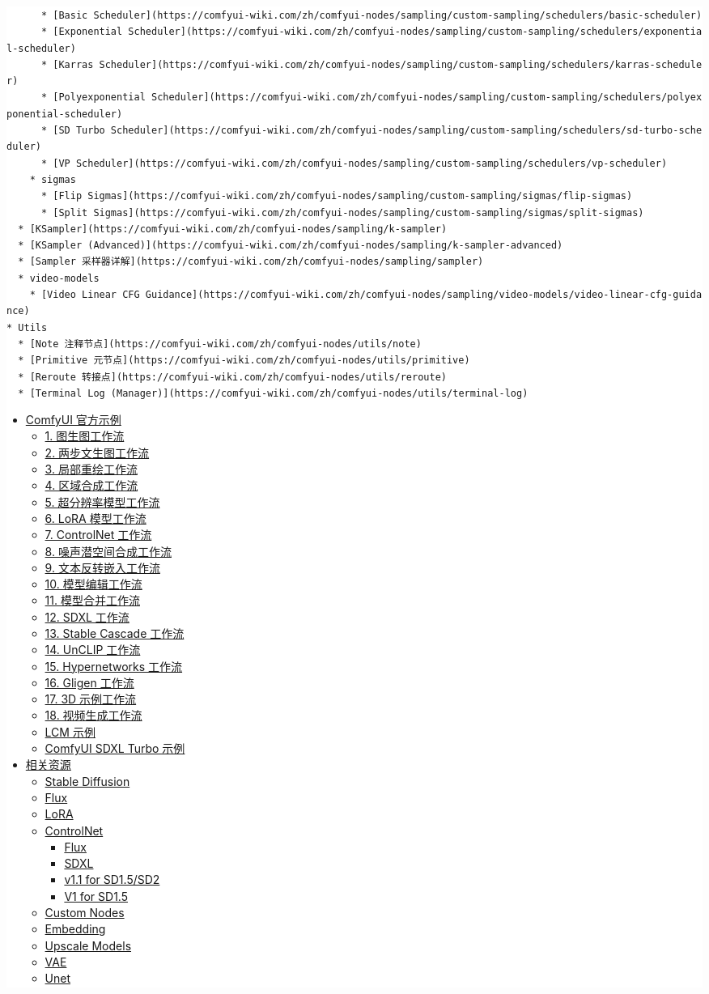           * [Basic Scheduler](https://comfyui-wiki.com/zh/comfyui-nodes/sampling/custom-sampling/schedulers/basic-scheduler)
          * [Exponential Scheduler](https://comfyui-wiki.com/zh/comfyui-nodes/sampling/custom-sampling/schedulers/exponential-scheduler)
          * [Karras Scheduler](https://comfyui-wiki.com/zh/comfyui-nodes/sampling/custom-sampling/schedulers/karras-scheduler)
          * [Polyexponential Scheduler](https://comfyui-wiki.com/zh/comfyui-nodes/sampling/custom-sampling/schedulers/polyexponential-scheduler)
          * [SD Turbo Scheduler](https://comfyui-wiki.com/zh/comfyui-nodes/sampling/custom-sampling/schedulers/sd-turbo-scheduler)
          * [VP Scheduler](https://comfyui-wiki.com/zh/comfyui-nodes/sampling/custom-sampling/schedulers/vp-scheduler)
        * sigmas
          * [Flip Sigmas](https://comfyui-wiki.com/zh/comfyui-nodes/sampling/custom-sampling/sigmas/flip-sigmas)
          * [Split Sigmas](https://comfyui-wiki.com/zh/comfyui-nodes/sampling/custom-sampling/sigmas/split-sigmas)
      * [KSampler](https://comfyui-wiki.com/zh/comfyui-nodes/sampling/k-sampler)
      * [KSampler (Advanced)](https://comfyui-wiki.com/zh/comfyui-nodes/sampling/k-sampler-advanced)
      * [Sampler 采样器详解](https://comfyui-wiki.com/zh/comfyui-nodes/sampling/sampler)
      * video-models
        * [Video Linear CFG Guidance](https://comfyui-wiki.com/zh/comfyui-nodes/sampling/video-models/video-linear-cfg-guidance)
    * Utils
      * [Note 注释节点](https://comfyui-wiki.com/zh/comfyui-nodes/utils/note)
      * [Primitive 元节点](https://comfyui-wiki.com/zh/comfyui-nodes/utils/primitive)
      * [Reroute 转接点](https://comfyui-wiki.com/zh/comfyui-nodes/utils/reroute)
      * [Terminal Log (Manager)](https://comfyui-wiki.com/zh/comfyui-nodes/utils/terminal-log)
  * [ComfyUI 官方示例](https://comfyui-wiki.com/zh/workflows)
    * [1. 图生图工作流](https://comfyui-wiki.com/zh/workflows/img2img)
    * [2. 两步文生图工作流](https://comfyui-wiki.com/zh/workflows/2-pass-txt2img)
    * [3. 局部重绘工作流](https://comfyui-wiki.com/zh/workflows/inpaint)
    * [4. 区域合成工作流](https://comfyui-wiki.com/zh/workflows/area-composition)
    * [5. 超分辨率模型工作流](https://comfyui-wiki.com/zh/workflows/upscale-models)
    * [6. LoRA 模型工作流](https://comfyui-wiki.com/zh/workflows/lora)
    * [7. ControlNet 工作流](https://comfyui-wiki.com/zh/workflows/controlnet)
    * [8. 噪声潜空间合成工作流](https://comfyui-wiki.com/zh/workflows/noisy-latent-composition)
    * [9. 文本反转嵌入工作流](https://comfyui-wiki.com/zh/workflows/textual-inversion-embeddings)
    * [10. 模型编辑工作流](https://comfyui-wiki.com/zh/workflows/edit-models)
    * [11. 模型合并工作流](https://comfyui-wiki.com/zh/workflows/model-merging)
    * [12. SDXL 工作流](https://comfyui-wiki.com/zh/workflows/sdxl)
    * [13. Stable Cascade 工作流](https://comfyui-wiki.com/zh/workflows/stable-cascade)
    * [14. UnCLIP 工作流](https://comfyui-wiki.com/zh/workflows/unclip)
    * [15. Hypernetworks 工作流](https://comfyui-wiki.com/zh/workflows/hypernetworks)
    * [16. Gligen 工作流](https://comfyui-wiki.com/zh/workflows/gligen)
    * [17. 3D 示例工作流](https://comfyui-wiki.com/zh/workflows/3d)
    * [18. 视频生成工作流](https://comfyui-wiki.com/zh/workflows/video)
    * [LCM 示例](https://comfyui-wiki.com/zh/workflows/lcm)
    * [ComfyUI SDXL Turbo 示例](https://comfyui-wiki.com/zh/workflows/sdturbo)
  * [相关资源](https://comfyui-wiki.com/zh/resource)
    * [Stable Diffusion](https://comfyui-wiki.com/zh/resource/stable-diffusion-models)
    * [Flux](https://comfyui-wiki.com/zh/resource/flux)
    * [LoRA](https://comfyui-wiki.com/zh/resource/lora-models)
    * [ControlNet](https://comfyui-wiki.com/zh/resource/controlnet-models)
      * [Flux](https://comfyui-wiki.com/zh/resource/controlnet-models/controlnet-flux-1)
      * [SDXL](https://comfyui-wiki.com/zh/resource/controlnet-models/controlnet-sdxl)
      * [v1.1 for SD1.5/SD2](https://comfyui-wiki.com/zh/resource/controlnet-models/controlnet-v1-1-sd15-sd2)
      * [V1 for SD1.5](https://comfyui-wiki.com/zh/resource/controlnet-models/controlnet-v1-sd15)
    * [Custom Nodes](https://comfyui-wiki.com/zh/resource/custom-nodes)
    * [Embedding](https://comfyui-wiki.com/zh/resource/embedding-models)
    * [Upscale Models](https://comfyui-wiki.com/zh/resource/upscale-models)
    * [VAE](https://comfyui-wiki.com/zh/resource/vae-models)
    * [Unet](https://comfyui-wiki.com/zh/resource/unet-models)